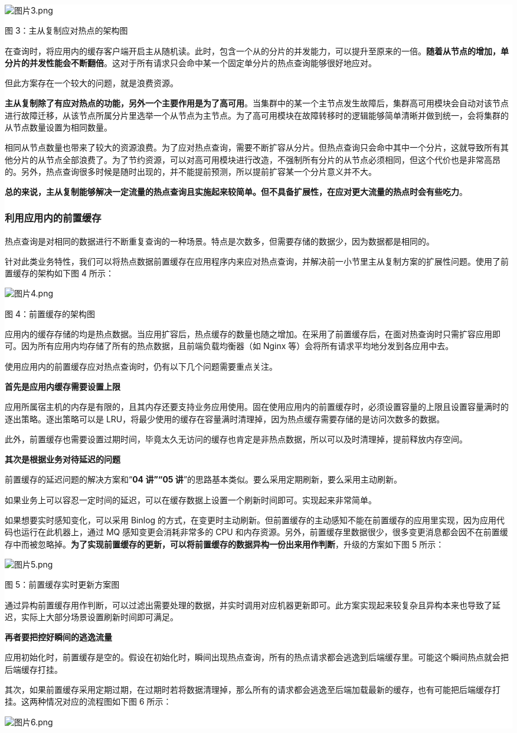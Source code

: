 ![图片3.png](https://s0.lgstatic.com/i/image/M00/90/5E/CgqCHmAKueyAGN66AAJjLMmDZ6k094.png)

图 3：主从复制应对热点的架构图

在查询时，将应用内的缓存客户端开启主从随机读。此时，包含一个从的分片的并发能力，可以提升至原来的一倍。**随着从节点的增加，单分片的并发性能会不断翻倍**。这对于所有请求只会命中某一个固定单分片的热点查询能够很好地应对。

但此方案存在一个较大的问题，就是浪费资源。

**主从复制除了有应对热点的功能，另外一个主要作用是为了高可用**。当集群中的某一个主节点发生故障后，集群高可用模块会自动对该节点进行故障迁移，从该节点所属分片里选举一个从节点为主节点。为了高可用模块在故障转移时的逻辑能够简单清晰并做到统一，会将集群的从节点数量设置为相同数量。

相同从节点数量也带来了较大的资源浪费。为了应对热点查询，需要不断扩容从分片。但热点查询只会命中其中一个分片，这就导致所有其他分片的从节点全部浪费了。为了节约资源，可以对高可用模块进行改造，不强制所有分片的从节点必须相同，但这个代价也是非常高昂的。另外，热点查询很多时候是随时出现的，并不能提前预测，所以提前扩容某一个分片意义并不大。

**总的来说，主从复制能够解决一定流量的热点查询且实施起来较简单。但不具备扩展性，在应对更大流量的热点时会有些吃力**。

### 利用应用内的前置缓存

热点查询是对相同的数据进行不断重复查询的一种场景。特点是次数多，但需要存储的数据少，因为数据都是相同的。

针对此类业务特性，我们可以将热点数据前置缓存在应用程序内来应对热点查询，并解决前一小节里主从复制方案的扩展性问题。使用了前置缓存的架构如下图 4 所示：

![图片4.png](https://s0.lgstatic.com/i/image/M00/90/5E/CgqCHmAKujGAPMLxAAIdo7D9VQg203.png)

图 4：前置缓存的架构图

应用内的缓存存储的均是热点数据。当应用扩容后，热点缓存的数量也随之增加。在采用了前置缓存后，在面对热查询时只需扩容应用即可。因为所有应用内均存储了所有的热点数据，且前端负载均衡器（如 Nginx 等）会将所有请求平均地分发到各应用中去。

使用应用内的前置缓存应对热点查询时，仍有以下几个问题需要重点关注。

**首先是应用内缓存需要设置上限**

应用所属宿主机的内存是有限的，且其内存还要支持业务应用使用。固在使用应用内的前置缓存时，必须设置容量的上限且设置容量满时的逐出策略。逐出策略可以是 LRU，将最少使用的缓存在容量满时清理掉，因为热点缓存需要存储的是访问次数多的数据。

此外，前置缓存也需要设置过期时间，毕竟太久无访问的缓存也肯定是非热点数据，所以可以及时清理掉，提前释放内存空间。

**其次是根据业务对待延迟的问题**

前置缓存的延迟问题的解决方案和“**04 讲”“05 讲**”的思路基本类似。要么采用定期刷新，要么采用主动刷新。

如果业务上可以容忍一定时间的延迟，可以在缓存数据上设置一个刷新时间即可。实现起来非常简单。

如果想要实时感知变化，可以采用 Binlog 的方式，在变更时主动刷新。但前置缓存的主动感知不能在前置缓存的应用里实现，因为应用代码也运行在此机器上，通过 MQ 感知变更会消耗非常多的 CPU 和内存资源。另外，前置缓存里数据很少，很多变更消息都会因不在前置缓存中而被忽略掉。**为了实现前置缓存的更新，可以将前置缓存的数据异构一份出来用作判断**，升级的方案如下图 5 所示：

![图片5.png](https://s0.lgstatic.com/i/image/M00/90/53/Ciqc1GAKukyATLIcAALPLt4aBHQ469.png)

图 5：前置缓存实时更新方案图

通过异构前置缓存用作判断，可以过滤出需要处理的数据，并实时调用对应机器更新即可。此方案实现起来较复杂且异构本来也导致了延迟，实际上大部分场景设置刷新时间即可满足。

**再者要把控好瞬间的逃逸流量**

应用初始化时，前置缓存是空的。假设在初始化时，瞬间出现热点查询，所有的热点请求都会逃逸到后端缓存里。可能这个瞬间热点就会把后端缓存打挂。

其次，如果前置缓存采用定期过期，在过期时若将数据清理掉，那么所有的请求都会逃逸至后端加载最新的缓存，也有可能把后端缓存打挂。这两种情况对应的流程图如下图 6 所示：

![图片6.png](https://s0.lgstatic.com/i/image/M00/90/53/Ciqc1GAKumCAUk7AAAGURQds17U123.png)

